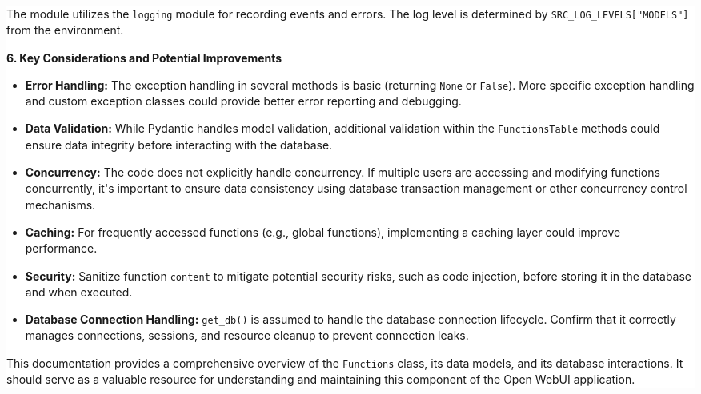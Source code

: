The module utilizes the `logging` module for recording events and errors.  The log level is determined by `SRC_LOG_LEVELS["MODELS"]` from the environment.

**6.  Key Considerations and Potential Improvements**

*   **Error Handling:** The exception handling in several methods is basic (returning `None` or `False`).  More specific exception handling and custom exception classes could provide better error reporting and debugging.

*   **Data Validation:**  While Pydantic handles model validation, additional validation within the `FunctionsTable` methods could ensure data integrity before interacting with the database.

*   **Concurrency:** The code does not explicitly handle concurrency. If multiple users are accessing and modifying functions concurrently, it's important to ensure data consistency using database transaction management or other concurrency control mechanisms.

*   **Caching:** For frequently accessed functions (e.g., global functions), implementing a caching layer could improve performance.

*   **Security:** Sanitize function `content` to mitigate potential security risks, such as code injection, before storing it in the database and when executed.

*   **Database Connection Handling:** `get_db()` is assumed to handle the database connection lifecycle.  Confirm that it correctly manages connections, sessions, and resource cleanup to prevent connection leaks.

This documentation provides a comprehensive overview of the `Functions` class, its data models, and its database interactions.  It should serve as a valuable resource for understanding and maintaining this component of the Open WebUI application.